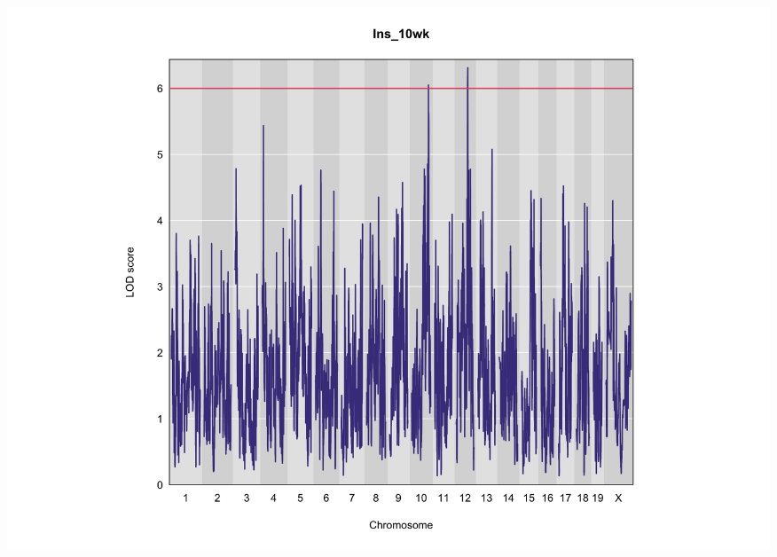 <img src="../fig/rmd-02-qtl_plots-12.png" title="plot of chunk qtl_plots" alt="plot of chunk qtl_plots" width="612" style="display: block; margin: auto;" />